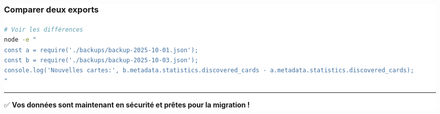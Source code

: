 ### Comparer deux exports
```bash
# Voir les différences
node -e "
const a = require('./backups/backup-2025-10-01.json');
const b = require('./backups/backup-2025-10-03.json');
console.log('Nouvelles cartes:', b.metadata.statistics.discovered_cards - a.metadata.statistics.discovered_cards);
"
```

---

✅ **Vos données sont maintenant en sécurité et prêtes pour la migration !**
